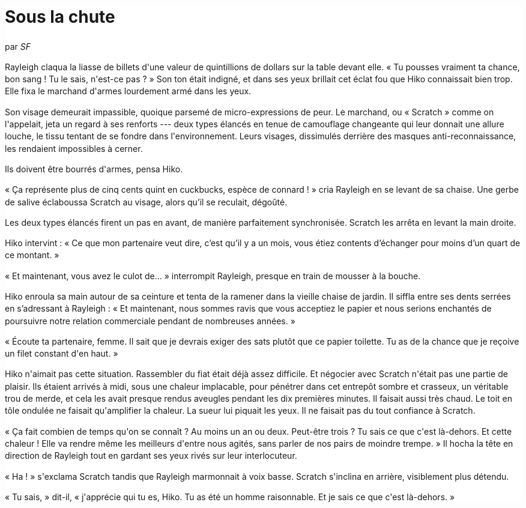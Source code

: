 # Sous la chute

par *SF*

Rayleigh claqua la liasse de billets d'une valeur de quintillions de dollars sur la table devant elle. « Tu pousses vraiment ta chance, bon sang ! Tu le sais, n'est-ce pas ? » Son ton était indigné, et dans ses yeux brillait cet éclat fou que Hiko connaissait bien trop. Elle fixa le marchand d'armes lourdement armé dans les yeux.

Son visage demeurait impassible, quoique parsemé de micro-expressions de peur. Le marchand, ou « Scratch » comme on l'appelait, jeta un regard à ses renforts --- deux types élancés en tenue de camouflage changeante qui leur donnait une allure louche, le tissu tentant de se fondre dans l'environnement. Leurs visages, dissimulés derrière des masques anti-reconnaissance, les rendaient impossibles à cerner.

Ils doivent être bourrés d'armes, pensa Hiko.

« Ça représente plus de cinq cents quint en cuckbucks, espèce de connard ! » cria Rayleigh en se levant de sa chaise. Une gerbe de salive éclaboussa Scratch au visage, alors qu’il se reculait, dégoûté.

Les deux types élancés firent un pas en avant, de manière parfaitement synchronisée. Scratch les arrêta en levant la main droite.

Hiko intervint : « Ce que mon partenaire veut dire, c’est qu’il y a un mois, vous étiez contents d’échanger pour moins d’un quart de ce montant. »

« Et maintenant, vous avez le culot de… » interrompit Rayleigh, presque en train de mousser à la bouche.

Hiko enroula sa main autour de sa ceinture et tenta de la ramener dans la vieille chaise de jardin. Il siffla entre ses dents serrées en s’adressant à Rayleigh : « Et maintenant, nous sommes ravis que vous acceptiez le papier et nous serions enchantés de poursuivre notre relation commerciale pendant de nombreuses années. »

« Écoute ta partenaire, femme. Il sait que je devrais exiger des sats plutôt que ce papier toilette. Tu as de la chance que je reçoive un filet constant d'en haut. »

Hiko n'aimait pas cette situation. Rassembler du fiat était déjà assez difficile. Et négocier avec Scratch n'était pas une partie de plaisir. Ils étaient arrivés à midi, sous une chaleur implacable, pour pénétrer dans cet entrepôt sombre et crasseux, un véritable trou de merde, et cela les avait presque rendus aveugles pendant les dix premières minutes. Il faisait aussi très chaud. Le toit en tôle ondulée ne faisait qu'amplifier la chaleur. La sueur lui piquait les yeux. Il ne faisait pas du tout confiance à Scratch.

« Ça fait combien de temps qu'on se connaît ? Au moins un an ou deux. Peut-être trois ? Tu sais ce que c'est là-dehors. Et cette chaleur ! Elle va rendre même les meilleurs d'entre nous agités, sans parler de nos pairs de moindre trempe. » Il hocha la tête en direction de Rayleigh tout en gardant ses yeux rivés sur leur interlocuteur.

« Ha ! » s'exclama Scratch tandis que Rayleigh marmonnait à voix basse. Scratch s'inclina en arrière, visiblement plus détendu.

« Tu sais, » dit-il, « j'apprécie qui tu es, Hiko. Tu as été un homme raisonnable. Et je sais ce que c'est là-dehors. »
